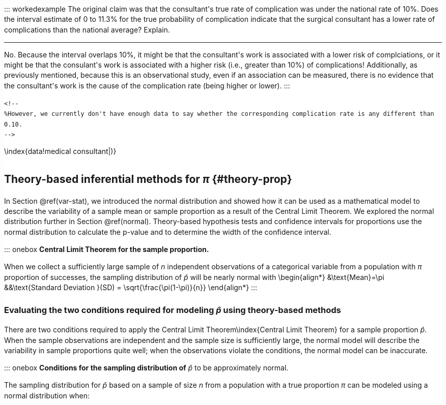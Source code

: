 [^05-inference-cat-43]: The the middle 95% of a distribution would range from the 5^th^ percentile (the value with 5% of the distribution below) to the 95^th^ percentile (the value with 5% of the distribution above).

::: workedexample
The original claim was that the consultant's true rate of complication was under the national rate of 10%. Does the interval estimate of 0 to 11.3% for the true probability of complication indicate that the surgical consultant has a lower rate of complications than the national average? Explain.

------------------------------------------------------------------------

No. Because the interval overlaps 10%, it might be that the consultant's work is associated with a lower risk of complciations, or it might be that the consulant's work is associated with a higher risk (i.e., greater than 10%) of complications! Additionally, as previously mentioned, because this is an observational study, even if an association can be measured, there is no evidence that the consultant's work is the cause of the complication rate (being higher or lower).
:::

```{=html}
<!--
%However, we currently don't have enough data to say whether the corresponding complication rate is any different than 0.10.
-->
```
\index{data!medical consultant|)}

## Theory-based inferential methods for $\pi$ {#theory-prop}

In Section \@ref(var-stat), we introduced the normal distribution and showed how it can be used as a mathematical model to describe the variability of a sample mean or sample proportion as a result of the Central Limit Theorem. We explored the normal distribution further in Section \@ref(normal). Theory-based hypothesis tests and confidence intervals for proportions use the normal distribution to calculate the p-value and to determine the width of the confidence interval.

::: onebox
**Central Limit Theorem for the sample proportion.**

When we collect a sufficiently large sample of $n$ independent observations of a categorical variable from a population with $\pi$ proportion of successes, the sampling distribution of $\hat{p}$ will be nearly normal with \begin{align*}
  &\text{Mean}=\pi
  &&\text{Standard Deviation }(SD) = \sqrt{\frac{\pi(1-\pi)}{n}}
  \end{align*}
:::

### Evaluating the two conditions required for modeling $\hat{p}$ using theory-based methods

There are two conditions required to apply the Central Limit Theorem\index{Central Limit Theorem} for a sample proportion $\hat{p}$. When the sample observations are independent and the sample size is sufficiently large, the normal model will describe the variability in sample proportions quite well; when the observations violate the conditions, the normal model can be inaccurate.

::: onebox
**Conditions for the sampling distribution of** $\hat{p}$ to be approximately normal.

The sampling distribution for $\hat{p}$ based on a sample of size $n$ from a population with a true proportion $\pi$ can be modeled using a normal distribution when:


[^05-inference-cat-33]: When you see $\pi$ in this textbook, it will always symbolize a (typically unknown) population proportion, not the value 3.14....
[^05-inference-cat-34]: The terms "success" and "failure" may not actually represent outcomes we view as successful or not, but it is the typical generic way to referring to the possible outcomes of a binary variable. The "success" is whatever we count when calculating our sample proportion.
[^05-inference-cat-35]: Parameters were first introduced in Section \@ref(dotplots)
[^05-inference-cat-36]: Now would be a good time to review the definition of a p-value in Section \@ref(HypothesisTesting)!
[^05-inference-cat-37]: One option would be to use a spinner with 10% shaded red, and the rest shaded green. Each spin of the spinner would represent one client. Spin the spinner 62 times and count the number of times the spinner lands on red. The proportion of times the spinner lands on red represents a simulated $\hat{p}$ under the assumption that $\pi = 0.10$. Other objects include: a bag of marbles with 10% red marbles and 90% white marbles, or 10 cards where 1 is red and 9 are white. Sampling 62 times with replacement from these collections would simulate one sample of clients.
[^05-inference-cat-38]: There isn't sufficiently strong evidence to support the claim that fewer than 10% of the consultant's clients experience complications. That is, there isn't sufficiently strong evidence to support an association between the consultant's work and fewer surgery complications.
[^05-inference-cat-39]: No. It might be that the consultant's work is associated with a reduction but that there isn't enough data to convincingly show this connection.
[^05-inference-cat-41]: If you're curious where the term "bootstrapping" comes from, it comes from the phrase "lift yourself up by your own bootstraps." Lifting yourself up by your own bootstraps is analogous to creating more samples from the single original sample.
[^05-inference-cat-42]: Since in the original sample, 3 out of 62, or about 5% had complications, we could expect about 5% of the patients (6.2 on average) in the simulation will have a complication, though we will see a little variation from one simulation to the next.
[^05-inference-cat-44]: While this book is scoped to well-constrained statistical problems, do remember that this is just the first book in what is a large library of statistical methods that are suitable for a very wide range of data and contexts.
[^05-inference-cat-45]: Independence holds since the poll is based on a random sample. The success-failure condition also holds, which is checked using the null value ($p_0 = 0.5$) from $H_0$: $np_0 = 826 \times 0.5 = 413$, $n(1 - p_0) = 826 \times 0.5 = 413$. Recall that here, the best guess for $\pi$ is $p_0$ which comes from the null hypothesis (because we assume the null hypothesis is true when performing the testing procedure steps). $H_0$: there is not support for the regulation; $H_0$: $\pi \leq 0.50$. $H_A$: the majority of borrowers support the regulation; $H_A$: $\pi > 0.50$.
[^05-inference-cat-46]: Because the $\pi$ is unknown but expected to be around 2/3, we will use 2/3 in place of $\pi$ in the formula for the standard deviation of $\hat{p}$ and calculate\
[^05-inference-cat-47]: This is equivalent to asking how often the $Z$ score will be larger than -2.58 but less than 2.58. (For a picture, see Figure \@ref(fig:choosingZForCI).) To determine this probability, look up -2.58 and 2.58 in the normal probability table (0.0049 and 0.9951). Thus, there is a $0.9951-0.0049 \approx 0.99$ probability that the unobserved random variable $X$ will be within 2.58 standard deviations of the mean.
[^05-inference-cat-48]: Since the necessary conditions for applying the normal model have already been checked for us, we can go straight to the construction of the confidence interval: $\text{point estimate}\ \pm\ 2.58 \times SE \rightarrow (0.018, 0.162)$. We are 99% confident that implanting a stent in the brain of a patient who is at risk of stroke increases the risk of stroke within 30 days by a rate of 0.018 to 0.162 (assuming the patients are representative of the population).
[^05-inference-cat-49]: We must find $z^{\star}$ such that 90% of the distribution falls between -$z^{\star}$ and $z^{\star}$ in the standard normal model, $N(\mu=0, \sigma=1)$. We can find -$z^{\star}$ from a standard normal distribution by looking for a lower tail of 5% (the other 5% is in the upper tail), thus $z^{\star}=1.645$. The 90% confidence interval can then be computed as $\text{point estimate}\ \pm\ 1.65\times SE \to (4.4\%, 13.6\%)$. (Note: The conditions for normality had earlier been confirmed for us.) That is, we are 90% confident that implanting a stent in a stroke patient's brain increased the risk of stroke within 30 days by 4.4% to 13.6%.